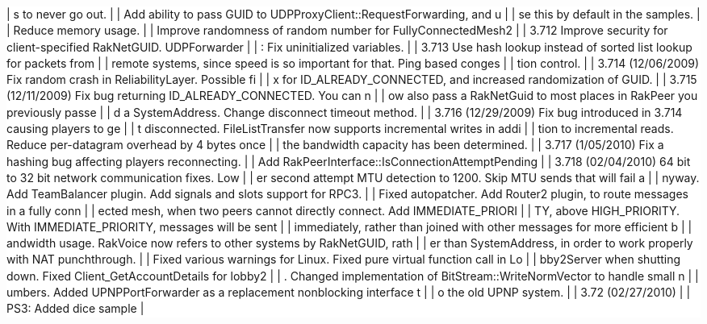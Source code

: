| s to never go out.                                                       |
|     Add ability to pass GUID to UDPProxyClient::RequestForwarding, and u |
| se this by default in the samples.                                       |
|     Reduce memory usage.                                                 |
|     Improve randomness of random number for FullyConnectedMesh2          |
|     3.712 Improve security for client-specified RakNetGUID. UDPForwarder |
| : Fix uninitialized variables.                                           |
|     3.713 Use hash lookup instead of sorted list lookup for packets from |
|  remote systems, since speed is so important for that. Ping based conges |
| tion control.                                                            |
|     3.714 (12/06/2009) Fix random crash in ReliabilityLayer. Possible fi |
| x for ID_ALREADY_CONNECTED, and increased randomization of GUID.         |
|     3.715 (12/11/2009) Fix bug returning ID_ALREADY_CONNECTED. You can n |
| ow also pass a RakNetGuid to most places in RakPeer you previously passe |
| d a SystemAddress. Change disconnect timeout method.                     |
|     3.716 (12/29/2009) Fix bug introduced in 3.714 causing players to ge |
| t disconnected. FileListTransfer now supports incremental writes in addi |
| tion to incremental reads. Reduce per-datagram overhead by 4 bytes once  |
| the bandwidth capacity has been determined.                              |
|     3.717 (1/05/2010) Fix a hashing bug affecting players reconnecting.  |
| Add RakPeerInterface::IsConnectionAttemptPending                         |
|     3.718 (02/04/2010) 64 bit to 32 bit network communication fixes. Low |
| er second attempt MTU detection to 1200. Skip MTU sends that will fail a |
| nyway. Add TeamBalancer plugin. Add signals and slots support for RPC3.  |
| Fixed autopatcher. Add Router2 plugin, to route messages in a fully conn |
| ected mesh, when two peers cannot directly connect. Add IMMEDIATE_PRIORI |
| TY, above HIGH_PRIORITY. With IMMEDIATE_PRIORITY, messages will be sent  |
| immediately, rather than joined with other messages for more efficient b |
| andwidth usage. RakVoice now refers to other systems by RakNetGUID, rath |
| er than SystemAddress, in order to work properly with NAT punchthrough.  |
| Fixed various warnings for Linux. Fixed pure virtual function call in Lo |
| bby2Server when shutting down. Fixed Client_GetAccountDetails for lobby2 |
| . Changed implementation of BitStream::WriteNormVector to handle small n |
| umbers. Added UPNPPortForwarder as a replacement nonblocking interface t |
| o the old UPNP system.                                                   |
|     3.72 (02/27/2010)                                                    |
|     PS3: Added dice sample                                               |